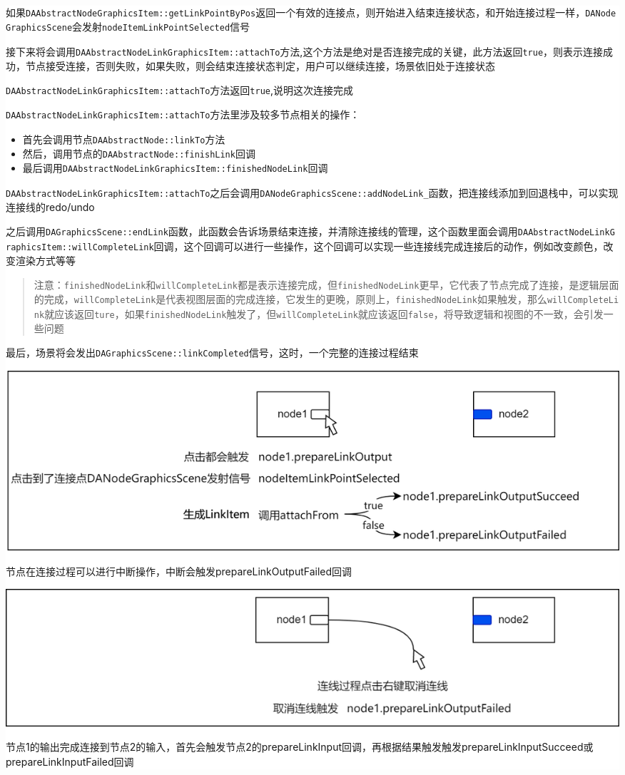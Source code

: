 如果`DAAbstractNodeGraphicsItem::getLinkPointByPos`返回一个有效的连接点，则开始进入结束连接状态，和开始连接过程一样，`DANodeGraphicsScene`会发射`nodeItemLinkPointSelected`信号

接下来将会调用`DAAbstractNodeLinkGraphicsItem::attachTo`方法,这个方法是绝对是否连接完成的关键，此方法返回`true`，则表示连接成功，节点接受连接，否则失败，如果失败，则会结束连接状态判定，用户可以继续连接，场景依旧处于连接状态

`DAAbstractNodeLinkGraphicsItem::attachTo`方法返回`true`,说明这次连接完成

`DAAbstractNodeLinkGraphicsItem::attachTo`方法里涉及较多节点相关的操作：
- 首先会调用节点`DAAbstractNode::linkTo`方法
- 然后，调用节点的`DAAbstractNode::finishLink`回调
- 最后调用`DAAbstractNodeLinkGraphicsItem::finishedNodeLink`回调

`DAAbstractNodeLinkGraphicsItem::attachTo`之后会调用`DANodeGraphicsScene::addNodeLink_`函数，把连接线添加到回退栈中，可以实现连接线的redo/undo

之后调用`DAGraphicsScene::endLink`函数，此函数会告诉场景结束连接，并清除连接线的管理，这个函数里面会调用`DAAbstractNodeLinkGraphicsItem::willCompleteLink`回调，这个回调可以进行一些操作，这个回调可以实现一些连接线完成连接后的动作，例如改变颜色，改变渲染方式等等

> 注意：`finishedNodeLink`和`willCompleteLink`都是表示连接完成，但`finishedNodeLink`更早，它代表了节点完成了连接，是逻辑层面的完成，`willCompleteLink`是代表视图层面的完成连接，它发生的更晚，原则上，`finishedNodeLink`如果触发，那么`willCompleteLink`就应该返回`ture`，如果`finishedNodeLink`触发了，但`willCompleteLink`就应该返回`false`，将导致逻辑和视图的不一致，会引发一些问题

最后，场景将会发出`DAGraphicsScene::linkCompleted`信号，这时，一个完整的连接过程结束

![点击输出点的回调过程](./PIC/zh-workflow-node-beginlink.png)

节点在连接过程可以进行中断操作，中断会触发prepareLinkOutputFailed回调

![中断连接回调](./PIC/zh-workflow-node-cancellink.png)

节点1的输出完成连接到节点2的输入，首先会触发节点2的prepareLinkInput回调，再根据结果触发触发prepareLinkInputSucceed或prepareLinkInputFailed回调
